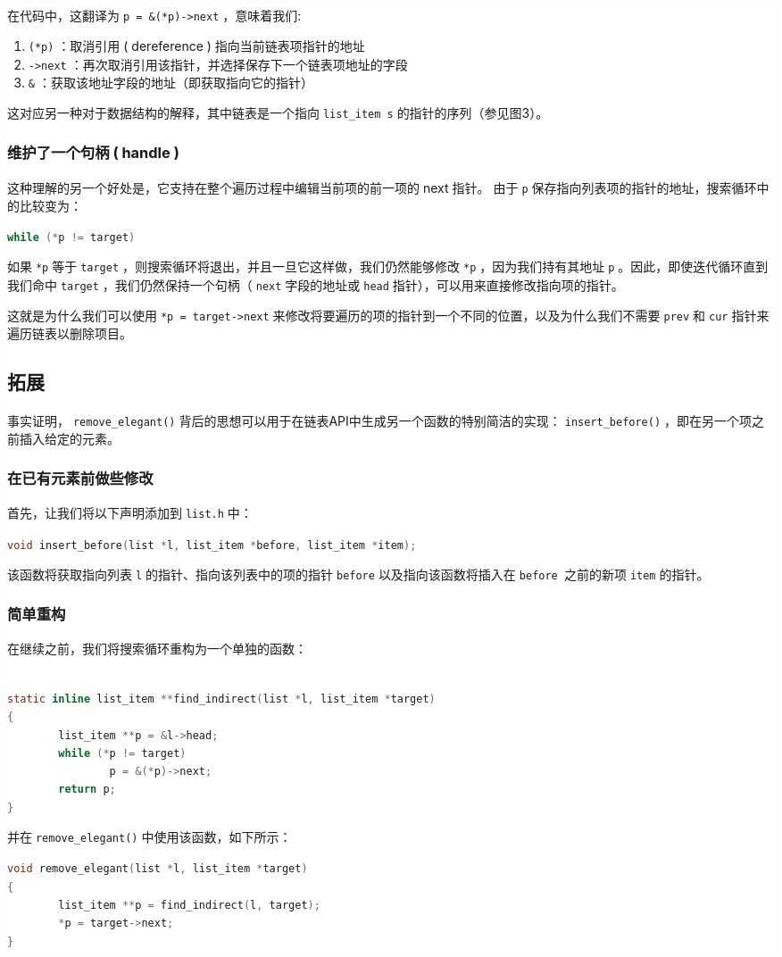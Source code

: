 在代码中，这翻译为 `p = &(*p)->next` ，意味着我们:
1. `(*p)` ：取消引用 ( dereference ) 指向当前链表项指针的地址
2. `->next` ：再次取消引用该指针，并选择保存下一个链表项地址的字段
3. `&` ：获取该地址字段的地址（即获取指向它的指针）

这对应另一种对于数据结构的解释，其中链表是一个指向 `list_item s` 的指针的序列（参见图3）。

### 维护了一个句柄 ( handle )

这种理解的另一个好处是，它支持在整个遍历过程中编辑当前项的前一项的 next 指针。
由于 `p` 保存指向列表项的指针的地址，搜索循环中的比较变为：

```C
while (*p != target)
```
如果 `*p` 等于 `target` ，则搜索循环将退出，并且一旦它这样做，我们仍然能够修改 `*p` ，因为我们持有其地址 `p` 。因此，即使迭代循环直到我们命中 `target` ，我们仍然保持一个句柄（ `next` 字段的地址或 `head` 指针），可以用来直接修改指向项的指针。

这就是为什么我们可以使用 `*p = target->next` 来修改将要遍历的项的指针到一个不同的位置，以及为什么我们不需要 `prev` 和 `cur` 指针来遍历链表以删除项目。

## 拓展

事实证明， `remove_elegant()` 背后的思想可以用于在链表API中生成另一个函数的特别简洁的实现： `insert_before()` ，即在另一个项之前插入给定的元素。

### 在已有元素前做些修改

首先，让我们将以下声明添加到 `list.h` 中：

```C
void insert_before(list *l, list_item *before, list_item *item);
```

该函数将获取指向列表 `l` 的指针、指向该列表中的项的指针 `before` 以及指向该函数将插入在 `before `之前的新项 `item` 的指针。

### 简单重构

在继续之前，我们将搜索循环重构为一个单独的函数：

```C

static inline list_item **find_indirect(list *l, list_item *target)
{
        list_item **p = &l->head;
        while (*p != target)
                p = &(*p)->next;
        return p;
}
```

并在 `remove_elegant()` 中使用该函数，如下所示：

```C
void remove_elegant(list *l, list_item *target)
{
        list_item **p = find_indirect(l, target);
        *p = target->next;
}
```
